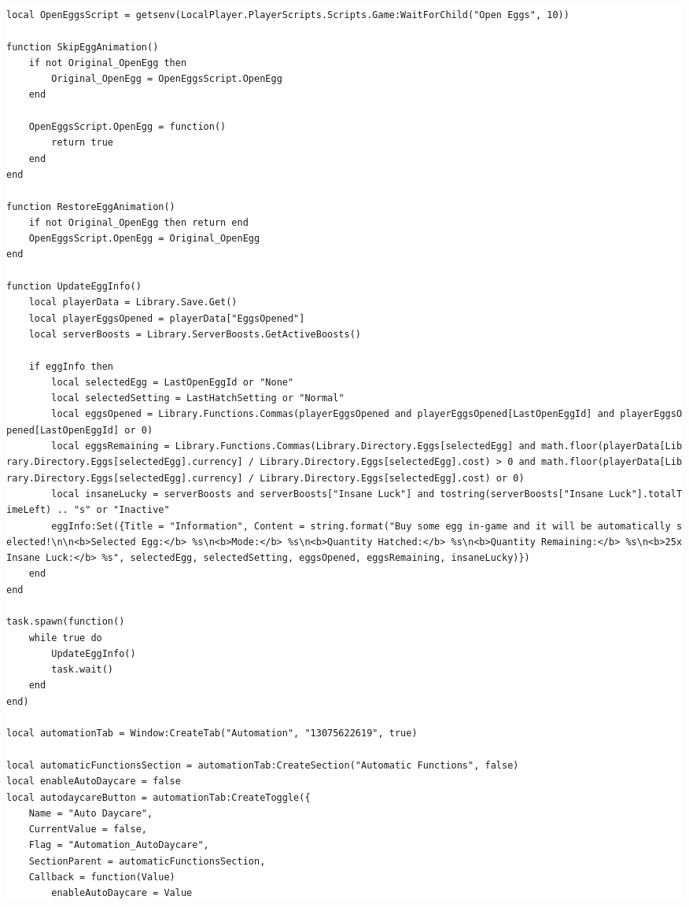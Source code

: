 	local OpenEggsScript = getsenv(LocalPlayer.PlayerScripts.Scripts.Game:WaitForChild("Open Eggs", 10))
 
	function SkipEggAnimation()
		if not Original_OpenEgg then
			Original_OpenEgg = OpenEggsScript.OpenEgg
		end
 
		OpenEggsScript.OpenEgg = function()
			return true
		end
	end
 
	function RestoreEggAnimation()
		if not Original_OpenEgg then return end
		OpenEggsScript.OpenEgg = Original_OpenEgg
	end
 
	function UpdateEggInfo()
		local playerData = Library.Save.Get()
		local playerEggsOpened = playerData["EggsOpened"]
		local serverBoosts = Library.ServerBoosts.GetActiveBoosts()
 
		if eggInfo then
			local selectedEgg = LastOpenEggId or "None" 			
			local selectedSetting = LastHatchSetting or "Normal"
			local eggsOpened = Library.Functions.Commas(playerEggsOpened and playerEggsOpened[LastOpenEggId] and playerEggsOpened[LastOpenEggId] or 0)
			local eggsRemaining = Library.Functions.Commas(Library.Directory.Eggs[selectedEgg] and math.floor(playerData[Library.Directory.Eggs[selectedEgg].currency] / Library.Directory.Eggs[selectedEgg].cost) > 0 and math.floor(playerData[Library.Directory.Eggs[selectedEgg].currency] / Library.Directory.Eggs[selectedEgg].cost) or 0)
			local insaneLucky = serverBoosts and serverBoosts["Insane Luck"] and tostring(serverBoosts["Insane Luck"].totalTimeLeft) .. "s" or "Inactive" 
			eggInfo:Set({Title = "Information", Content = string.format("Buy some egg in-game and it will be automatically selected!\n\n<b>Selected Egg:</b> %s\n<b>Mode:</b> %s\n<b>Quantity Hatched:</b> %s\n<b>Quantity Remaining:</b> %s\n<b>25x Insane Luck:</b> %s", selectedEgg, selectedSetting, eggsOpened, eggsRemaining, insaneLucky)})
		end
	end	
 
	task.spawn(function() 
		while true do 
			UpdateEggInfo()
			task.wait()
		end
	end)
 
	local automationTab = Window:CreateTab("Automation", "13075622619", true)
 
	local automaticFunctionsSection = automationTab:CreateSection("Automatic Functions", false)
	local enableAutoDaycare = false
	local autodaycareButton = automationTab:CreateToggle({
		Name = "Auto Daycare",
		CurrentValue = false,
		Flag = "Automation_AutoDaycare",
		SectionParent = automaticFunctionsSection,
		Callback = function(Value) 
			enableAutoDaycare = Value
 